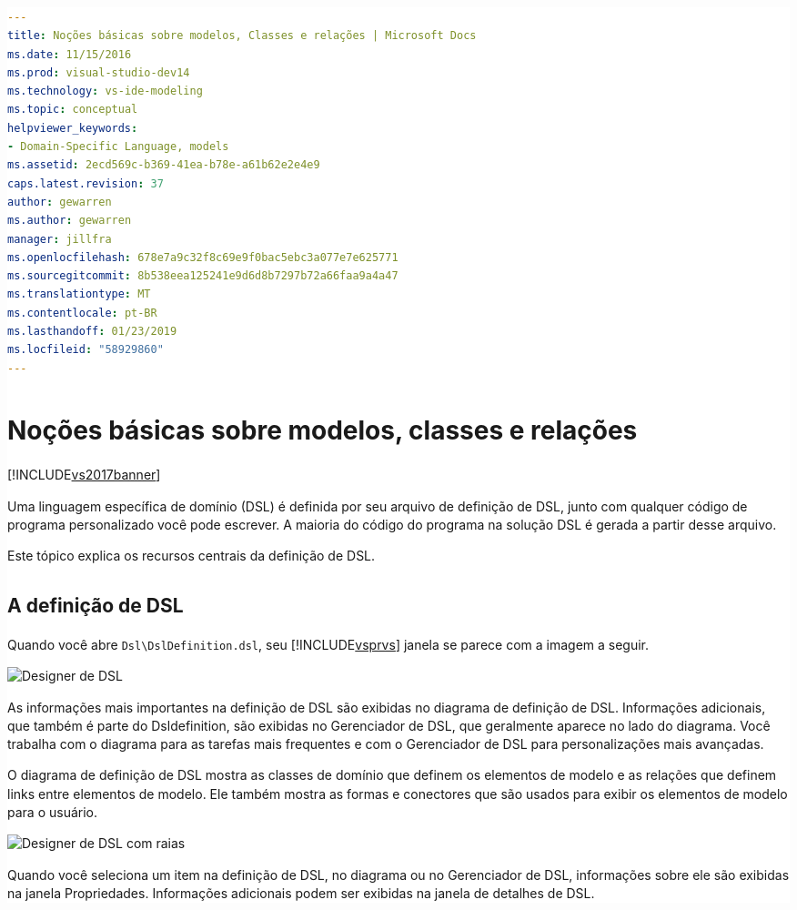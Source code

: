 ```yaml
---
title: Noções básicas sobre modelos, Classes e relações | Microsoft Docs
ms.date: 11/15/2016
ms.prod: visual-studio-dev14
ms.technology: vs-ide-modeling
ms.topic: conceptual
helpviewer_keywords:
- Domain-Specific Language, models
ms.assetid: 2ecd569c-b369-41ea-b78e-a61b62e2e4e9
caps.latest.revision: 37
author: gewarren
ms.author: gewarren
manager: jillfra
ms.openlocfilehash: 678e7a9c32f8c69e9f0bac5ebc3a077e7e625771
ms.sourcegitcommit: 8b538eea125241e9d6d8b7297b72a66faa9a4a47
ms.translationtype: MT
ms.contentlocale: pt-BR
ms.lasthandoff: 01/23/2019
ms.locfileid: "58929860"
---
```

# <a name="understanding-models-classes-and-relationships"></a>Noções básicas sobre modelos, classes e relações
[!INCLUDE[vs2017banner](../includes/vs2017banner.md)]

Uma linguagem específica de domínio (DSL) é definida por seu arquivo de definição de DSL, junto com qualquer código de programa personalizado você pode escrever. A maioria do código do programa na solução DSL é gerada a partir desse arquivo.  
  
 Este tópico explica os recursos centrais da definição de DSL.  
  
## <a name="the-dsl-definition"></a>A definição de DSL  
 Quando você abre `Dsl\DslDefinition.dsl`, seu [!INCLUDE[vsprvs](../includes/vsprvs-md.md)] janela se parece com a imagem a seguir.  
  
 ![Designer de DSL](../modeling/media/dsl-designer.png "dsl_designer")  
  
 As informações mais importantes na definição de DSL são exibidas no diagrama de definição de DSL. Informações adicionais, que também é parte do Dsldefinition, são exibidas no Gerenciador de DSL, que geralmente aparece no lado do diagrama. Você trabalha com o diagrama para as tarefas mais frequentes e com o Gerenciador de DSL para personalizações mais avançadas.  
  
 O diagrama de definição de DSL mostra as classes de domínio que definem os elementos de modelo e as relações que definem links entre elementos de modelo. Ele também mostra as formas e conectores que são usados para exibir os elementos de modelo para o usuário.  
  
 ![Designer de DSL com raias](../modeling/media/dsl-desinger.png "dsl_desinger")  
  
 Quando você seleciona um item na definição de DSL, no diagrama ou no Gerenciador de DSL, informações sobre ele são exibidas na janela Propriedades. Informações adicionais podem ser exibidas na janela de detalhes de DSL.  
  